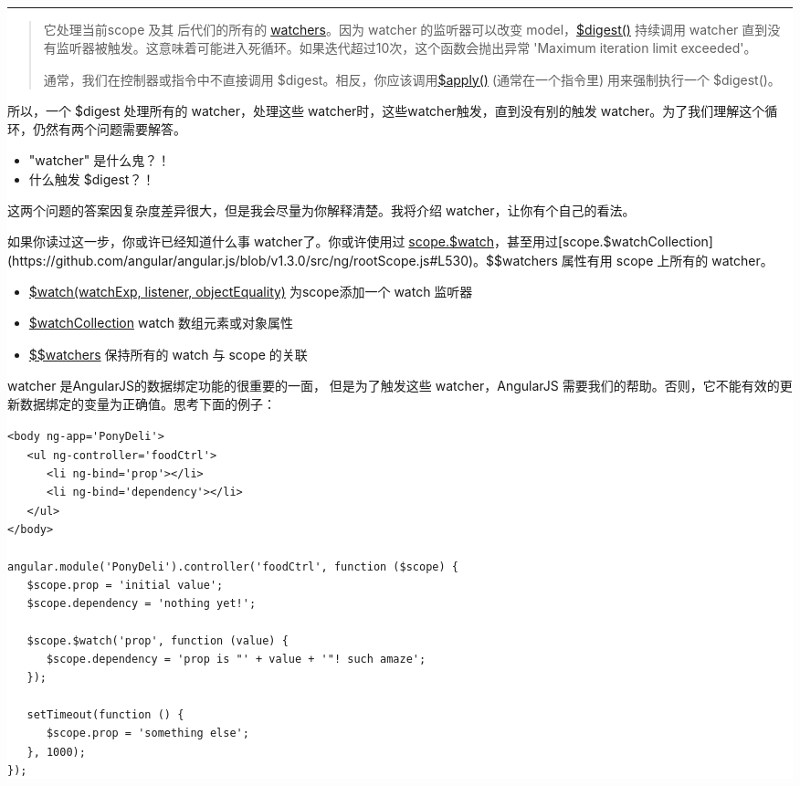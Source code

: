 

----------

> 它处理当前scope 及其 后代们的所有的 [watchers](http://docs.angularjs.org/api/ng.$rootScope.Scope#methods_$watch)。因为 watcher 的监听器可以改变 model，[\$digest()](http://docs.angularjs.org/api/ng.$rootScope.Scope#methods_$digest) 持续调用 watcher 直到没有监听器被触发。这意味着可能进入死循环。如果迭代超过10次，这个函数会抛出异常 'Maximum iteration limit exceeded'。
>
> 通常，我们在控制器或指令中不直接调用 \$digest。相反，你应该调用[\$apply()](http://docs.angularjs.org/api/ng.\$rootScope.Scope#methods_\$apply) (通常在一个指令里) 用来强制执行一个 $digest()。


所以，一个 $digest 处理所有的 watcher，处理这些 watcher时，这些watcher触发，直到没有别的触发 watcher。为了我们理解这个循环，仍然有两个问题需要解答。

*   "watcher" 是什么鬼？！
*   什么触发 $digest？！


这两个问题的答案因复杂度差异很大，但是我会尽量为你解释清楚。我将介绍 watcher，让你有个自己的看法。


如果你读过这一步，你或许已经知道什么事 watcher了。你或许使用过 [scope.\$watch](https://github.com/angular/angular.js/blob/v1.3.0/src/ng/rootScope.js#L356)，甚至用过[scope.$watchCollection](https://github.com/angular/angular.js/blob/v1.3.0/src/ng/rootScope.js#L530)。$$watchers 属性有用 scope 上所有的 watcher。

*   [$watch(watchExp, listener, objectEquality)](https://github.com/angular/angular.js/blob/v1.3.0/src/ng/rootScope.js#L356)
为scope添加一个 watch 监听器

*   [$watchCollection](https://github.com/angular/angular.js/blob/v1.3.0/src/ng/rootScope.js#L530)
watch 数组元素或对象属性

*   [$$watchers](https://github.com/angular/angular.js/blob/v1.3.0/src/ng/rootScope.js#L383)
保持所有的 watch 与 scope 的关联

 watcher 是AngularJS的数据绑定功能的很重要的一面， 但是为了触发这些 watcher，AngularJS 需要我们的帮助。否则，它不能有效的更新数据绑定的变量为正确值。思考下面的例子：

```
<body ng-app='PonyDeli'>
   <ul ng-controller='foodCtrl'>
      <li ng-bind='prop'></li>
      <li ng-bind='dependency'></li>
   </ul>
</body>

angular.module('PonyDeli').controller('foodCtrl', function ($scope) {
   $scope.prop = 'initial value';
   $scope.dependency = 'nothing yet!';

   $scope.$watch('prop', function (value) {
      $scope.dependency = 'prop is "' + value + '"! such amaze';
   });

   setTimeout(function () {
      $scope.prop = 'something else';
   }, 1000);
});

```
